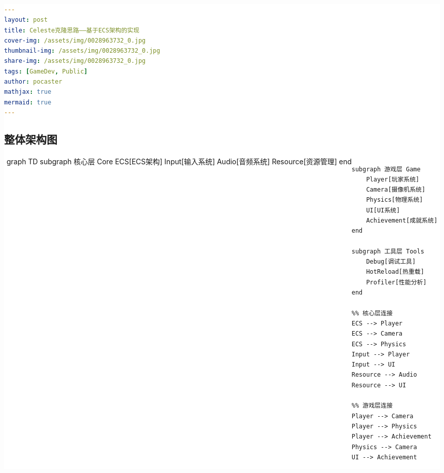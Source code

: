 ```yaml
---
layout: post
title: Celeste克隆思路——基于ECS架构的实现
cover-img: /assets/img/0028963732_0.jpg
thumbnail-img: /assets/img/0028963732_0.jpg
share-img: /assets/img/0028963732_0.jpg
tags: [GameDev, Public]
author: pocaster
mathjax: true
mermaid: true 
---
```


## 整体架构图

<div class="mermaid" style="display: flex; justify-content: center;">
graph TD
    subgraph 核心层 Core
        ECS[ECS架构]
        Input[输入系统]
        Audio[音频系统]
        Resource[资源管理]
    end

    subgraph 游戏层 Game
        Player[玩家系统]
        Camera[摄像机系统]
        Physics[物理系统]
        UI[UI系统]
        Achievement[成就系统]
    end

    subgraph 工具层 Tools
        Debug[调试工具]
        HotReload[热重载]
        Profiler[性能分析]
    end

    %% 核心层连接
    ECS --> Player
    ECS --> Camera
    ECS --> Physics
    Input --> Player
    Input --> UI
    Resource --> Audio
    Resource --> UI

    %% 游戏层连接
    Player --> Camera
    Player --> Physics
    Player --> Achievement
    Physics --> Camera
    UI --> Achievement
